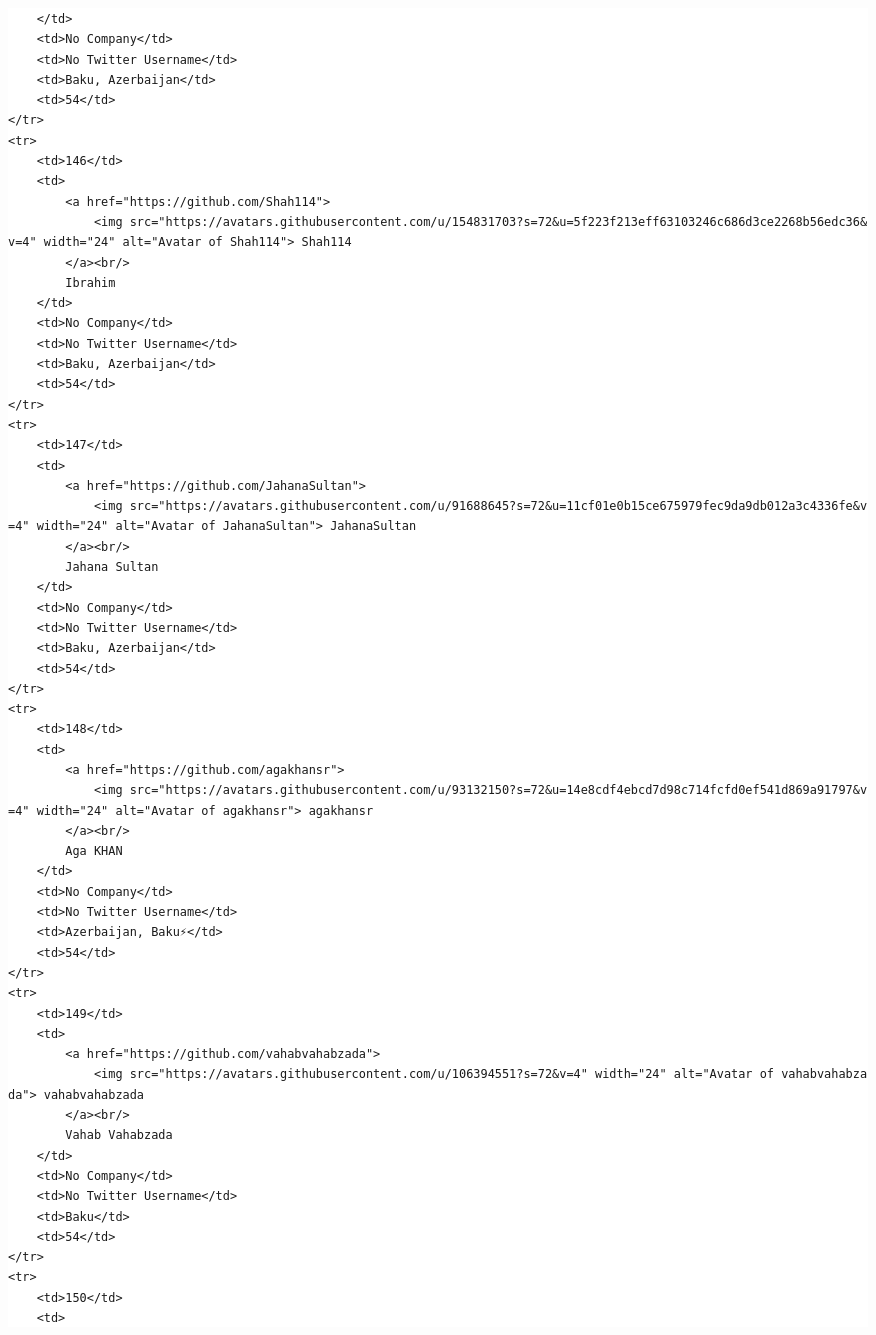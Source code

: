 		</td>
		<td>No Company</td>
		<td>No Twitter Username</td>
		<td>Baku, Azerbaijan</td>
		<td>54</td>
	</tr>
	<tr>
		<td>146</td>
		<td>
			<a href="https://github.com/Shah114">
				<img src="https://avatars.githubusercontent.com/u/154831703?s=72&u=5f223f213eff63103246c686d3ce2268b56edc36&v=4" width="24" alt="Avatar of Shah114"> Shah114
			</a><br/>
			Ibrahim
		</td>
		<td>No Company</td>
		<td>No Twitter Username</td>
		<td>Baku, Azerbaijan</td>
		<td>54</td>
	</tr>
	<tr>
		<td>147</td>
		<td>
			<a href="https://github.com/JahanaSultan">
				<img src="https://avatars.githubusercontent.com/u/91688645?s=72&u=11cf01e0b15ce675979fec9da9db012a3c4336fe&v=4" width="24" alt="Avatar of JahanaSultan"> JahanaSultan
			</a><br/>
			Jahana Sultan
		</td>
		<td>No Company</td>
		<td>No Twitter Username</td>
		<td>Baku, Azerbaijan</td>
		<td>54</td>
	</tr>
	<tr>
		<td>148</td>
		<td>
			<a href="https://github.com/agakhansr">
				<img src="https://avatars.githubusercontent.com/u/93132150?s=72&u=14e8cdf4ebcd7d98c714fcfd0ef541d869a91797&v=4" width="24" alt="Avatar of agakhansr"> agakhansr
			</a><br/>
			Aga KHAN
		</td>
		<td>No Company</td>
		<td>No Twitter Username</td>
		<td>Azerbaijan, Baku⚡</td>
		<td>54</td>
	</tr>
	<tr>
		<td>149</td>
		<td>
			<a href="https://github.com/vahabvahabzada">
				<img src="https://avatars.githubusercontent.com/u/106394551?s=72&v=4" width="24" alt="Avatar of vahabvahabzada"> vahabvahabzada
			</a><br/>
			Vahab Vahabzada
		</td>
		<td>No Company</td>
		<td>No Twitter Username</td>
		<td>Baku</td>
		<td>54</td>
	</tr>
	<tr>
		<td>150</td>
		<td>